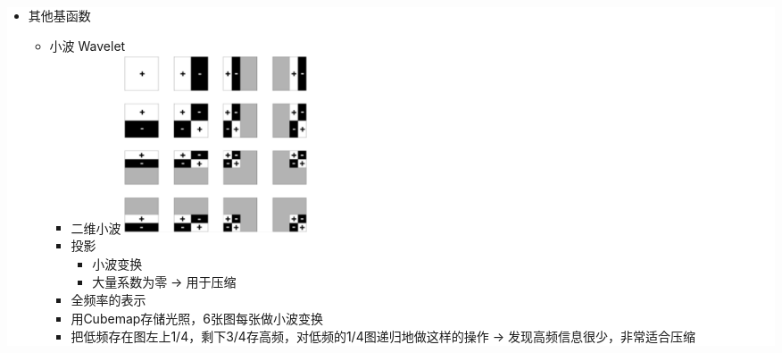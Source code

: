 + 其他基函数

  + 小波 Wavelet
    + 二维小波
      <img src="/images/games202/Wavelet1.png" alt="Wavelet1" style="zoom: 20%;" />
    + 投影
      + 小波变换
      + 大量系数为零 -> 用于压缩
    + 全频率的表示
    + 用Cubemap存储光照，6张图每张做小波变换
    + 把低频存在图左上1/4，剩下3/4存高频，对低频的1/4图递归地做这样的操作 -> 发现高频信息很少，非常适合压缩